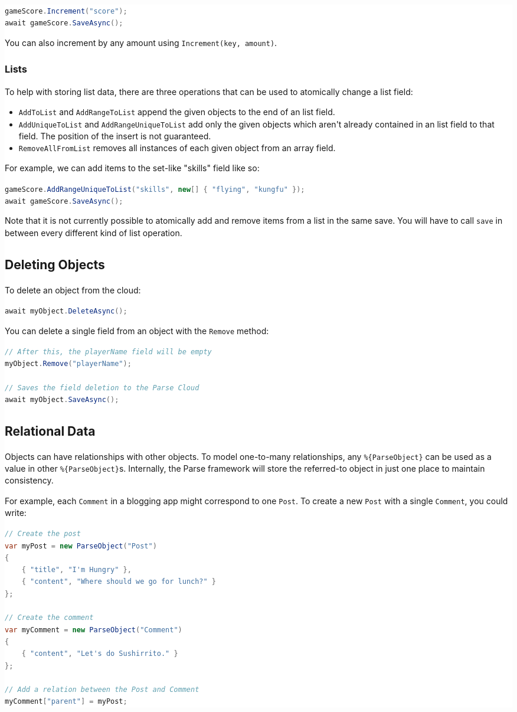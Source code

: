 ```csharp
gameScore.Increment("score");
await gameScore.SaveAsync();
```

You can also increment by any amount using `Increment(key, amount)`.

### Lists

To help with storing list data, there are three operations that can be used to atomically change a list field:

*   `AddToList` and `AddRangeToList` append the given objects to the end of an list field.
*   `AddUniqueToList` and `AddRangeUniqueToList` add only the given objects which aren't already contained in an list field to that field. The position of the insert is not guaranteed.
*   `RemoveAllFromList` removes all instances of each given object from an array field.

For example, we can add items to the set-like "skills" field like so:

```csharp
gameScore.AddRangeUniqueToList("skills", new[] { "flying", "kungfu" });
await gameScore.SaveAsync();
```

Note that it is not currently possible to atomically add and remove items from a list in the same save. You will have to call `save` in between every different kind of list operation.

## Deleting Objects

To delete an object from the cloud:

```csharp
await myObject.DeleteAsync();
```

You can delete a single field from an object with the `Remove` method:

```csharp
// After this, the playerName field will be empty
myObject.Remove("playerName");

// Saves the field deletion to the Parse Cloud
await myObject.SaveAsync();
```

## Relational Data

Objects can have relationships with other objects. To model one-to-many relationships, any `%{ParseObject}` can be used as a value in other `%{ParseObject}`s. Internally, the Parse framework will store the referred-to object in just one place to maintain consistency.

For example, each `Comment` in a blogging app might correspond to one `Post`. To create a new `Post` with a single `Comment`, you could write:

```csharp
// Create the post
var myPost = new ParseObject("Post")
{
    { "title", "I'm Hungry" },
    { "content", "Where should we go for lunch?" }
};

// Create the comment
var myComment = new ParseObject("Comment")
{
    { "content", "Let's do Sushirrito." }
};

// Add a relation between the Post and Comment
myComment["parent"] = myPost;
```